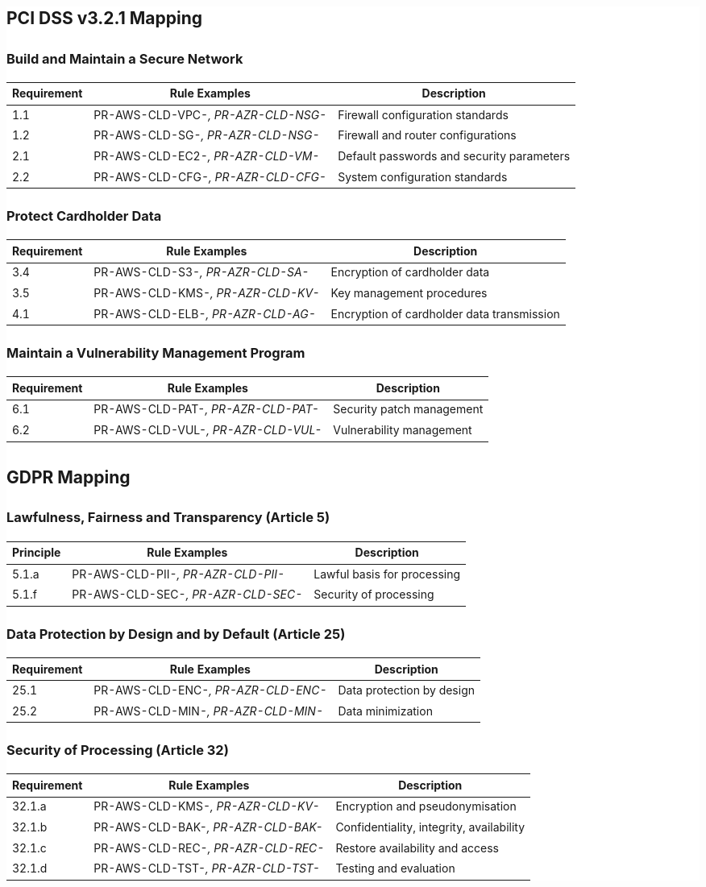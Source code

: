 ## PCI DSS v3.2.1 Mapping

### Build and Maintain a Secure Network
| Requirement | Rule Examples | Description |
|-------------|---------------|-------------|
| 1.1 | PR-AWS-CLD-VPC-*, PR-AZR-CLD-NSG-* | Firewall configuration standards |
| 1.2 | PR-AWS-CLD-SG-*, PR-AZR-CLD-NSG-* | Firewall and router configurations |
| 2.1 | PR-AWS-CLD-EC2-*, PR-AZR-CLD-VM-* | Default passwords and security parameters |
| 2.2 | PR-AWS-CLD-CFG-*, PR-AZR-CLD-CFG-* | System configuration standards |

### Protect Cardholder Data
| Requirement | Rule Examples | Description |
|-------------|---------------|-------------|
| 3.4 | PR-AWS-CLD-S3-*, PR-AZR-CLD-SA-* | Encryption of cardholder data |
| 3.5 | PR-AWS-CLD-KMS-*, PR-AZR-CLD-KV-* | Key management procedures |
| 4.1 | PR-AWS-CLD-ELB-*, PR-AZR-CLD-AG-* | Encryption of cardholder data transmission |

### Maintain a Vulnerability Management Program
| Requirement | Rule Examples | Description |
|-------------|---------------|-------------|
| 6.1 | PR-AWS-CLD-PAT-*, PR-AZR-CLD-PAT-* | Security patch management |
| 6.2 | PR-AWS-CLD-VUL-*, PR-AZR-CLD-VUL-* | Vulnerability management |

## GDPR Mapping

### Lawfulness, Fairness and Transparency (Article 5)
| Principle | Rule Examples | Description |
|-----------|---------------|-------------|
| 5.1.a | PR-AWS-CLD-PII-*, PR-AZR-CLD-PII-* | Lawful basis for processing |
| 5.1.f | PR-AWS-CLD-SEC-*, PR-AZR-CLD-SEC-* | Security of processing |

### Data Protection by Design and by Default (Article 25)
| Requirement | Rule Examples | Description |
|-------------|---------------|-------------|
| 25.1 | PR-AWS-CLD-ENC-*, PR-AZR-CLD-ENC-* | Data protection by design |
| 25.2 | PR-AWS-CLD-MIN-*, PR-AZR-CLD-MIN-* | Data minimization |

### Security of Processing (Article 32)
| Requirement | Rule Examples | Description |
|-------------|---------------|-------------|
| 32.1.a | PR-AWS-CLD-KMS-*, PR-AZR-CLD-KV-* | Encryption and pseudonymisation |
| 32.1.b | PR-AWS-CLD-BAK-*, PR-AZR-CLD-BAK-* | Confidentiality, integrity, availability |
| 32.1.c | PR-AWS-CLD-REC-*, PR-AZR-CLD-REC-* | Restore availability and access |
| 32.1.d | PR-AWS-CLD-TST-*, PR-AZR-CLD-TST-* | Testing and evaluation |
